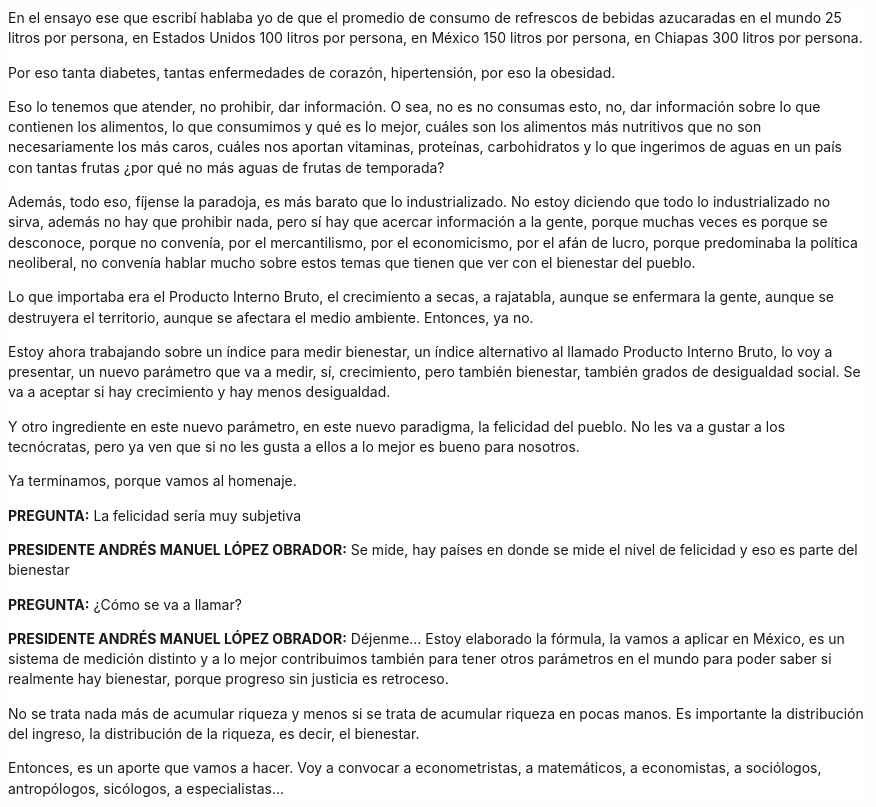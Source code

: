 En el ensayo ese que escribí hablaba yo de que el promedio de consumo de
refrescos de bebidas azucaradas en el mundo 25 litros por persona, en Estados
Unidos 100 litros por persona, en México 150 litros por persona, en Chiapas
300 litros por persona.

Por eso tanta diabetes, tantas enfermedades de corazón, hipertensión, por eso
la obesidad.

Eso lo tenemos que atender, no prohibir, dar información. O sea, no es no
consumas esto, no, dar información sobre lo que contienen los alimentos, lo
que consumimos y qué es lo mejor, cuáles son los alimentos más nutritivos que
no son necesariamente los más caros, cuáles nos aportan vitaminas, proteínas,
carbohidratos y lo que ingerimos de aguas en un país con tantas frutas ¿por
qué no más aguas de frutas de temporada?

Además, todo eso, fíjense la paradoja, es más barato que lo industrializado.
No estoy diciendo que todo lo industrializado no sirva, además no hay que
prohibir nada, pero sí hay que acercar información a la gente, porque muchas
veces es porque se desconoce, porque no convenía, por el mercantilismo, por el
economicismo, por el afán de lucro, porque predominaba la política neoliberal,
no convenía hablar mucho sobre estos temas que tienen que ver con el bienestar
del pueblo.

Lo que importaba era el Producto Interno Bruto, el crecimiento a secas, a
rajatabla, aunque se enfermara la gente, aunque se destruyera el territorio,
aunque se afectara el medio ambiente. Entonces, ya no.

Estoy ahora trabajando sobre un índice para medir bienestar, un índice
alternativo al llamado Producto Interno Bruto, lo voy a presentar, un nuevo
parámetro que va a medir, sí, crecimiento, pero también bienestar, también
grados de desigualdad social. Se va a aceptar si hay crecimiento y hay menos
desigualdad.

Y otro ingrediente en este nuevo parámetro, en este nuevo paradigma, la
felicidad del pueblo. No les va a gustar a los tecnócratas, pero ya ven que si
no les gusta a ellos a lo mejor es bueno para nosotros.

Ya terminamos, porque vamos al homenaje.

**PREGUNTA:** La felicidad sería muy subjetiva

**PRESIDENTE ANDRÉS MANUEL LÓPEZ OBRADOR:** Se mide, hay países en donde se
mide el nivel de felicidad y eso es parte del bienestar

**PREGUNTA:** ¿Cómo se va a llamar?

**PRESIDENTE ANDRÉS MANUEL LÓPEZ OBRADOR:** Déjenme… Estoy elaborado la
fórmula, la vamos a aplicar en México, es un sistema de medición distinto y a
lo mejor contribuimos también para tener otros parámetros en el mundo para
poder saber si realmente hay bienestar, porque progreso sin justicia es
retroceso.

No se trata nada más de acumular riqueza y menos si se trata de acumular
riqueza en pocas manos. Es importante la distribución del ingreso, la
distribución de la riqueza, es decir, el bienestar.

Entonces, es un aporte que vamos a hacer. Voy a convocar a econometristas, a
matemáticos, a economistas, a sociólogos, antropólogos, sicólogos, a
especialistas…
